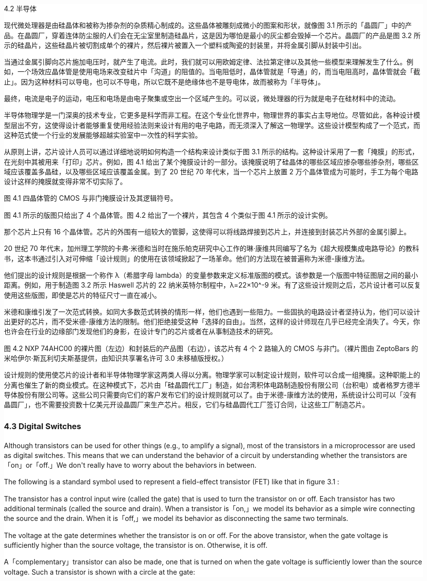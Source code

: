4.2 半导体

现代微处理器是由硅晶体和被称为掺杂剂的杂质精心制成的。这些晶体被雕刻成微小的图案和形状，就像图 3.1 所示的「晶圆厂」中的产品。在晶圆厂，穿着连体防尘服的人们会在无尘室里制造硅晶片，这是因为哪怕是最小的灰尘都会毁掉一个芯片。晶圆厂的产品是图 3.2 所示的硅晶片，这些硅晶片被切割成单个的裸片，然后裸片被置入一个塑料或陶瓷的封装里，并将金属引脚从封装中引出。

当通过金属引脚向芯片施加电压时，就产生了电流。此时，我们就可以用欧姆定律、法拉第定律以及其他一些模型来理解发生了什么。例如，一个场效应晶体管是使用电场来改变硅片中「沟道」的阻值的。当电阻低时，晶体管就是「导通」的，而当电阻高时，晶体管就会「截止」。因为这种材料可以导电，也可以不导电，所以它既不是绝缘体也不是导电体，故而被称为「半导体」。

最终，电流是电子的运动，电压和电场是由电子聚集或空出一个区域产生的。可以说，微处理器的行为就是电子在硅材料中的流动。

半导体物理学是一门深奥的技术专业，它更多是科学而非工程。在这个专业化世界中，物理世界的事实占主导地位。尽管如此，各种设计模型层出不穷，这使得设计者能够重复使用经验法则来设计有用的电子电路，而无须深入了解这一物理学。这些设计模型构成了一个范式，而这种范式使一个行业的发展能够超越实验室中一次性的科学实验。

从原则上讲，芯片设计人员可以通过详细地说明如何构造一个结构来设计类似于图 3.1 所示的结构。这种设计采用了一套「掩膜」的形式，在光刻中其被用来「打印」芯片。例如，图 4.1 给出了某个掩膜设计的一部分。该掩膜说明了硅晶体的哪些区域应掺杂哪些掺杂剂，哪些区域应该覆盖多晶硅，以及哪些区域应该覆盖金属。到了 20 世纪 70 年代末，当一个芯片上放置 2 万个晶体管成为可能时，手工为每个电路设计这样的掩膜就变得非常不切实际了。

图 4.1 四晶体管的 CMOS 与非门掩膜设计及其逻辑符号。

图 4.1 所示的版图只给出了 4 个晶体管。图 4.2 给出了一个裸片，其包含 4 个类似于图 4.1 所示的设计实例。

那个芯片上只有 16 个晶体管。芯片的外围有一组较大的管脚，这使得可以将线路焊接到芯片上，并连接到封装芯片外部的金属引脚上。

20 世纪 70 年代末，加州理工学院的卡弗·米德和当时在施乐帕克研究中心工作的琳·康维共同编写了名为《超大规模集成电路导论》的教科书，这本书通过引入对可伸缩「设计规则」的使用在该领域掀起了一场革命。他们的方法现在被普遍称为米德-康维方法。

他们提出的设计规则是根据一个称作 λ（希腊字母 lambda）的变量参数来定义标准版图的模式。该参数是一个版图中特征图层之间的最小距离。例如，用于制造图 3.2 所示 Haswell 芯片的 22 纳米英特尔制程中，λ=22×10^-9 米。有了这些设计规则之后，芯片设计者可以反复使用这些版图，即使是芯片的特征尺寸一直在减小。

米德和康维引发了一次范式转换。如同大多数范式转换的情形一样，他们也遇到一些阻力。一些固执的电路设计者坚持认为，他们可以设计出更好的芯片，而不受米德-康维方法的限制。他们拒绝接受这种「选择的自由」。当然，这样的设计师现在几乎已经完全消失了。今天，你也许会在行业的边缘部门发现他们的身影，在设计专门的芯片或者在从事制造技术的研究。

图 4.2 NXP 74AHC00 的裸片图（左边）和封装后的产品图（右边），该芯片有 4 个 2 路输入的 CMOS 与非门。（裸片图由 ZeptoBars 的米哈伊尔·斯瓦利切夫斯基提供，由知识共享署名许可 3.0 未移植版授权。）

设计规则的使用使芯片的设计者和半导体物理学家这两类人得以分离。物理学家可以制定设计规则，软件可以合成一组掩膜。这种职能上的分离也催生了新的商业模式。在这种模式下，芯片由「硅晶圆代工厂」制造，如台湾积体电路制造股份有限公司（台积电）或者格罗方德半导体股份有限公司等。这些公司只需要向它们的客户发布它们的设计规则就可以了。由于米德-康维方法的使用，系统设计公司可以「没有晶圆厂」，也不需要投资数十亿美元开设晶圆厂来生产芯片。相反，它们与硅晶圆代工厂签订合同，让这些工厂制造芯片。

### 4.3 Digital Switches

Although transistors can be used for other things (e.g., to amplify a signal), most of the transistors in a microprocessor are used as digital switches. This means that we can understand the behavior of a circuit by understanding whether the transistors are「on」or「off.」We don't really have to worry about the behaviors in between.

The following is a standard symbol used to represent a field-effect transistor (FET) like that in figure 3.1 :

The transistor has a control input wire (called the gate) that is used to turn the transistor on or off. Each transistor has two additional terminals (called the source and drain). When a transistor is「on,」we model its behavior as a simple wire connecting the source and the drain. When it is「off,」we model its behavior as disconnecting the same two terminals.

The voltage at the gate determines whether the transistor is on or off. For the above transistor, when the gate voltage is sufficiently higher than the source voltage, the transistor is on. Otherwise, it is off.

A「complementary」transistor can also be made, one that is turned on when the gate voltage is sufficiently lower than the source voltage. Such a transistor is shown with a circle at the gate:
